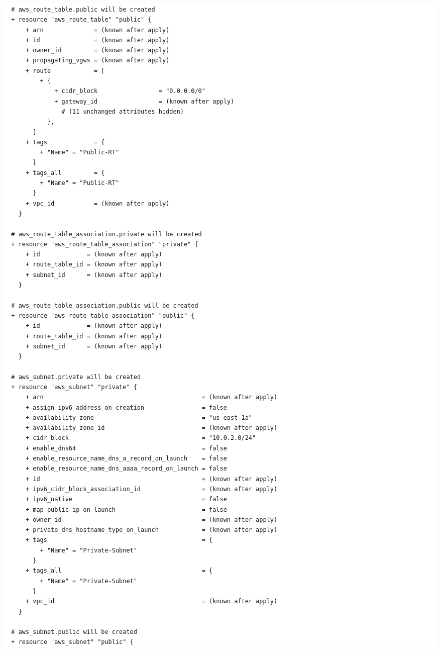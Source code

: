 ```
  # aws_route_table.public will be created
  + resource "aws_route_table" "public" {
      + arn              = (known after apply)
      + id               = (known after apply)
      + owner_id         = (known after apply)
      + propagating_vgws = (known after apply)
      + route            = [
          + {
              + cidr_block                 = "0.0.0.0/0"
              + gateway_id                 = (known after apply)
                # (11 unchanged attributes hidden)
            },
        ]
      + tags             = {
          + "Name" = "Public-RT"
        }
      + tags_all         = {
          + "Name" = "Public-RT"
        }
      + vpc_id           = (known after apply)
    }

  # aws_route_table_association.private will be created
  + resource "aws_route_table_association" "private" {
      + id             = (known after apply)
      + route_table_id = (known after apply)
      + subnet_id      = (known after apply)
    }

  # aws_route_table_association.public will be created
  + resource "aws_route_table_association" "public" {
      + id             = (known after apply)
      + route_table_id = (known after apply)
      + subnet_id      = (known after apply)
    }

  # aws_subnet.private will be created
  + resource "aws_subnet" "private" {
      + arn                                            = (known after apply)
      + assign_ipv6_address_on_creation                = false
      + availability_zone                              = "us-east-1a"
      + availability_zone_id                           = (known after apply)
      + cidr_block                                     = "10.0.2.0/24"
      + enable_dns64                                   = false
      + enable_resource_name_dns_a_record_on_launch    = false
      + enable_resource_name_dns_aaaa_record_on_launch = false
      + id                                             = (known after apply)
      + ipv6_cidr_block_association_id                 = (known after apply)
      + ipv6_native                                    = false
      + map_public_ip_on_launch                        = false
      + owner_id                                       = (known after apply)
      + private_dns_hostname_type_on_launch            = (known after apply)
      + tags                                           = {
          + "Name" = "Private-Subnet"
        }
      + tags_all                                       = {
          + "Name" = "Private-Subnet"
        }
      + vpc_id                                         = (known after apply)
    }

  # aws_subnet.public will be created
  + resource "aws_subnet" "public" {
```